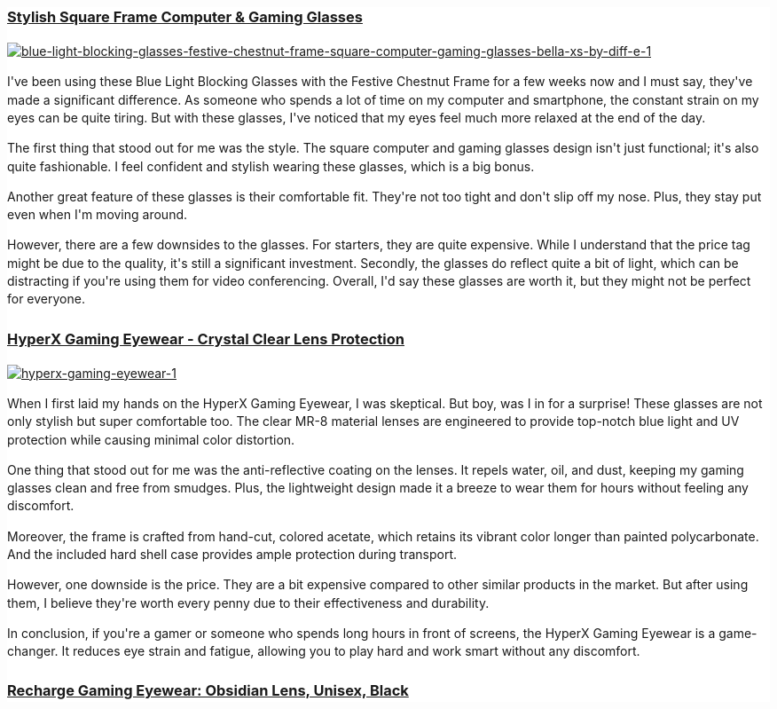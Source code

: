 
### [Stylish Square Frame Computer & Gaming Glasses](https://serp.ly/@serpgames/amazon/hyperx-gaming-glasses?utm\_source=serpgames&utm\_medium=organic&utm\_campaign=website)

<div class="image"><a href="https://serp.ly/@serpgames/amazon/hyperx-gaming-glasses?utm_source=serpgames&utm_medium=organic&utm_campaign=website"><img alt="blue-light-blocking-glasses-festive-chestnut-frame-square-computer-gaming-glasses-bella-xs-by-diff-e-1" src="https://imagedelivery.net/vy2bglCGN6hEeWOnSe2c7A/blue-light-blocking-glasses-festive-chestnut-frame-square-computer-gaming-glasses-bella-xs-by-diff-e-1/w=720,h=540,fit=pad,background=black"/></a></div>

I've been using these Blue Light Blocking Glasses with the Festive Chestnut Frame for a few weeks now and I must say, they've made a significant difference. As someone who spends a lot of time on my computer and smartphone, the constant strain on my eyes can be quite tiring. But with these glasses, I've noticed that my eyes feel much more relaxed at the end of the day. 

The first thing that stood out for me was the style. The square computer and gaming glasses design isn't just functional; it's also quite fashionable. I feel confident and stylish wearing these glasses, which is a big bonus. 

Another great feature of these glasses is their comfortable fit. They're not too tight and don't slip off my nose. Plus, they stay put even when I'm moving around. 

However, there are a few downsides to the glasses. For starters, they are quite expensive. While I understand that the price tag might be due to the quality, it's still a significant investment. Secondly, the glasses do reflect quite a bit of light, which can be distracting if you're using them for video conferencing. Overall, I'd say these glasses are worth it, but they might not be perfect for everyone. 


### [HyperX Gaming Eyewear - Crystal Clear Lens Protection](https://serp.ly/@serpgames/amazon/hyperx-gaming-glasses?utm\_source=serpgames&utm\_medium=organic&utm\_campaign=website)

<div class="image"><a href="https://serp.ly/@serpgames/amazon/hyperx-gaming-glasses?utm_source=serpgames&utm_medium=organic&utm_campaign=website"><img alt="hyperx-gaming-eyewear-1" src="https://imagedelivery.net/vy2bglCGN6hEeWOnSe2c7A/hyperx-gaming-eyewear-1/w=720,h=540,fit=pad,background=black"/></a></div>

When I first laid my hands on the HyperX Gaming Eyewear, I was skeptical. But boy, was I in for a surprise! These glasses are not only stylish but super comfortable too. The clear MR-8 material lenses are engineered to provide top-notch blue light and UV protection while causing minimal color distortion. 

One thing that stood out for me was the anti-reflective coating on the lenses. It repels water, oil, and dust, keeping my gaming glasses clean and free from smudges. Plus, the lightweight design made it a breeze to wear them for hours without feeling any discomfort. 

Moreover, the frame is crafted from hand-cut, colored acetate, which retains its vibrant color longer than painted polycarbonate. And the included hard shell case provides ample protection during transport. 

However, one downside is the price. They are a bit expensive compared to other similar products in the market. But after using them, I believe they're worth every penny due to their effectiveness and durability. 

In conclusion, if you're a gamer or someone who spends long hours in front of screens, the HyperX Gaming Eyewear is a game-changer. It reduces eye strain and fatigue, allowing you to play hard and work smart without any discomfort. 


### [Recharge Gaming Eyewear: Obsidian Lens, Unisex, Black](https://serp.ly/@serpgames/amazon/hyperx-gaming-glasses?utm\_source=serpgames&utm\_medium=organic&utm\_campaign=website)

